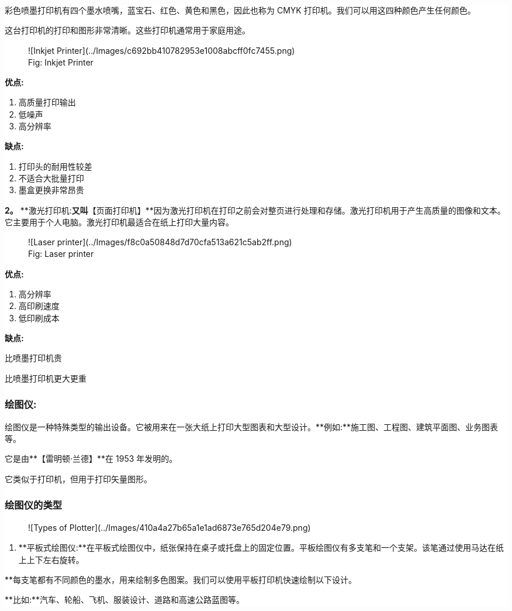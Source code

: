 彩色喷墨打印机有四个墨水喷嘴，蓝宝石、红色、黄色和黑色，因此也称为 CMYK 打印机。我们可以用这四种颜色产生任何颜色。

这台打印机的打印和图形非常清晰。这些打印机通常用于家庭用途。

<figure class="aligncenter">![Inkjet Printer](../Images/c692bb410782953e1008abcff0fc7455.png)

<figcaption>Fig: Inkjet Printer</figcaption>

</figure>

**优点:**

1.  高质量打印输出
2.  低噪声
3.  高分辨率

**缺点:**

1.  打印头的耐用性较差
2.  不适合大批量打印
3.  墨盒更换非常昂贵

**2。** **激光打印机:**又叫**【页面打印机】**因为激光打印机在打印之前会对整页进行处理和存储。激光打印机用于产生高质量的图像和文本。它主要用于个人电脑。激光打印机最适合在纸上打印大量内容。

<figure class="aligncenter">![Laser printer](../Images/f8c0a50848d7d70cfa513a621c5ab2ff.png)

<figcaption>Fig: Laser printer</figcaption>

</figure>

**优点:**

1.  高分辨率
2.  高印刷速度
3.  低印刷成本

**缺点:**

比喷墨打印机贵

比喷墨打印机更大更重

### **绘图仪:**

绘图仪是一种特殊类型的输出设备。它被用来在一张大纸上打印大型图表和大型设计。**例如:**施工图、工程图、建筑平面图、业务图表等。

它是由**【雷明顿·兰德】**在 1953 年发明的。

它类似于打印机，但用于打印矢量图形。

### 绘图仪的类型

<figure class="aligncenter">![Types of Plotter](../Images/410a4a27b65a1e1ad6873e765d204e79.png)</figure>

1.  **平板式绘图仪:**在平板式绘图仪中，纸张保持在桌子或托盘上的固定位置。平板绘图仪有多支笔和一个支架。该笔通过使用马达在纸上上下左右旋转。

 **每支笔都有不同颜色的墨水，用来绘制多色图案。我们可以使用平板打印机快速绘制以下设计。

**比如:**汽车、轮船、飞机、服装设计、道路和高速公路蓝图等。
